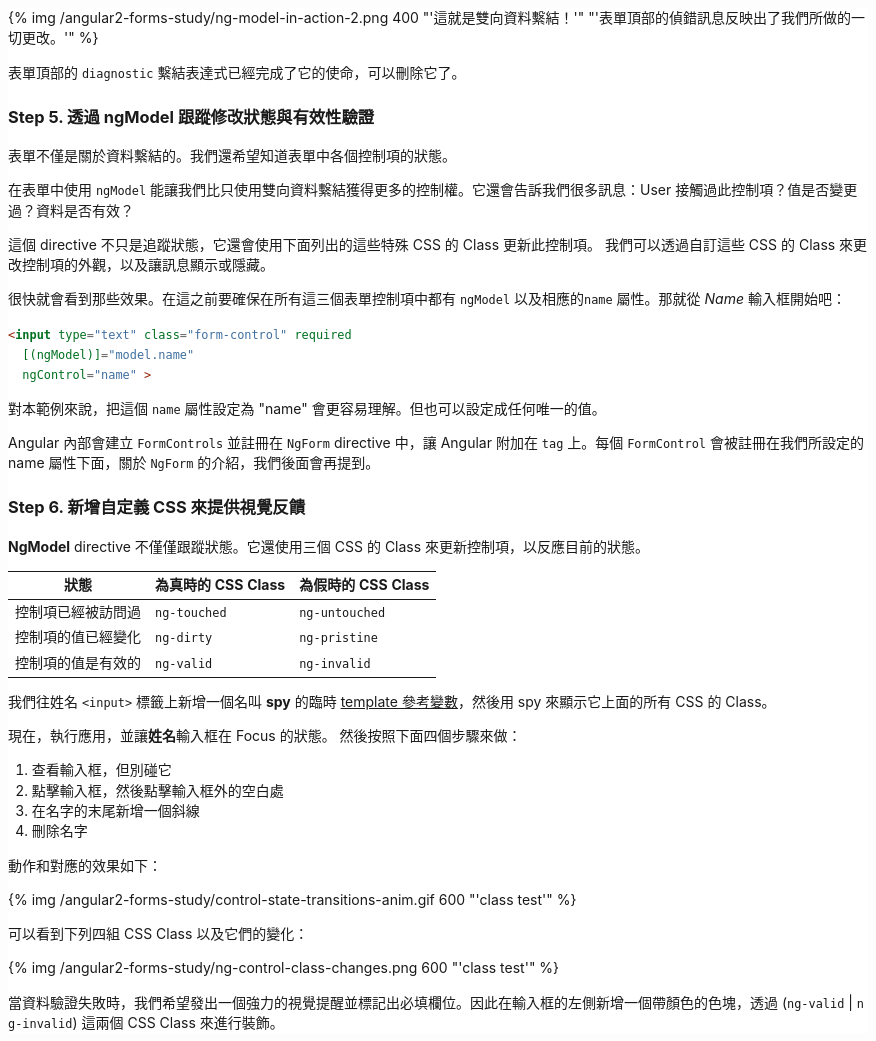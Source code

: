 {% img /angular2-forms-study/ng-model-in-action-2.png 400 "'這就是雙向資料繫結！'" "'表單頂部的偵錯訊息反映出了我們所做的一切更改。'" %}

表單頂部的 `diagnostic` 繫結表達式已經完成了它的使命，可以刪除它了。

### Step 5. 透過 **ngModel** 跟蹤修改狀態與有效性驗證

表單不僅是關於資料繫結的。我們還希望知道表單中各個控制項的狀態。

在表單中使用 `ngModel` 能讓我們比只使用雙向資料繫結獲得更多的控制權。它還會告訴我們很多訊息：User 接觸過此控制項？值是否變更過？資料是否有效？

這個 directive 不只是追蹤狀態，它還會使用下面列出的這些特殊 CSS 的 Class 更新此控制項。 我們可以透過自訂這些 CSS 的 Class 來更改控制項的外觀，以及讓訊息顯示或隱藏。

很快就會看到那些效果。在這之前要確保在所有這三個表單控制項中都有 `ngModel` 以及相應的`name` 屬性。那就從 *Name* 輸入框開始吧：

``` html ./app/hero-form/hero-form.component.html ( 控制項加入 ngControl )
<input type="text" class="form-control" required
  [(ngModel)]="model.name"
  ngControl="name" >
```

對本範例來說，把這個 `name` 屬性設定為 "name" 會更容易理解。但也可以設定成任何唯一的值。

Angular 內部會建立 `FormControls` 並註冊在 `NgForm` directive 中，讓 Angular 附加在 `tag` 上。每個 `FormControl` 會被註冊在我們所設定的 name 屬性下面，關於 `NgForm` 的介紹，我們後面會再提到。

### Step 6. 新增自定義 CSS 來提供視覺反饋

**NgModel** directive 不僅僅跟蹤狀態。它還使用三個 CSS 的 Class 來更新控制項，以反應目前的狀態。

| 狀態        | 為真時的 CSS Class | 為假時的 CSS Class |
| --------- | -------------- | -------------- |
| 控制項已經被訪問過 | `ng-touched`   | `ng-untouched` |
| 控制項的值已經變化 | `ng-dirty`     | `ng-pristine`  |
| 控制項的值是有效的 | `ng-valid`     | `ng-invalid`   |

我們往姓名 `<input>` 標籤上新增一個名叫 **spy** 的臨時 [template 參考變數](https://angular.cn/docs/ts/latest/guide/template-syntax.html#local-vars)，然後用 spy 來顯示它上面的所有 CSS 的 Class。

現在，執行應用，並讓**姓名**輸入框在 Focus 的狀態。 然後按照下面四個步驟來做：

1. 查看輸入框，但別碰它
2. 點擊輸入框，然後點擊輸入框外的空白處
3. 在名字的末尾新增一個斜線
4. 刪除名字

動作和對應的效果如下：

{% img /angular2-forms-study/control-state-transitions-anim.gif 600 "'class test'" %}

可以看到下列四組 CSS Class 以及它們的變化：

{% img /angular2-forms-study/ng-control-class-changes.png 600 "'class test'" %}

當資料驗證失敗時，我們希望發出一個強力的視覺提醒並標記出必填欄位。因此在輸入框的左側新增一個帶顏色的色塊，透過 (`ng-valid` | `ng-invalid`) 這兩個 CSS Class 來進行裝飾。
